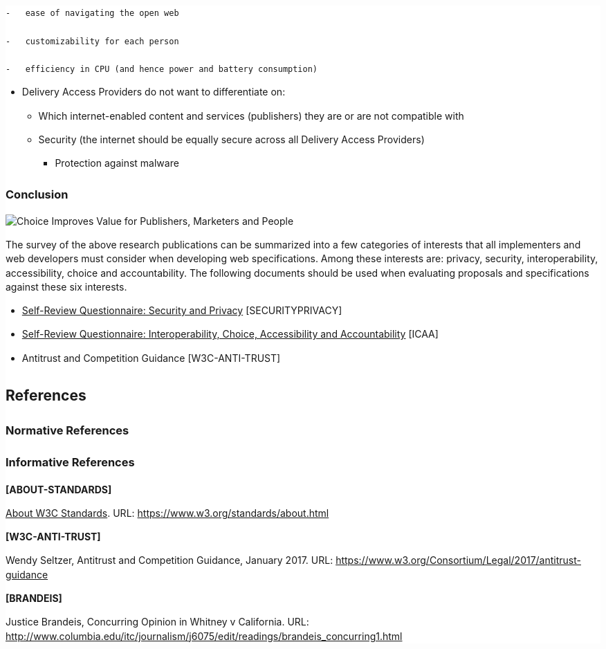     -   ease of navigating the open web

    -   customizability for each person

    -   efficiency in CPU (and hence power and battery consumption)

-   Delivery Access Providers do not want to differentiate on:

    -   Which internet-enabled content and services (publishers) they are or are
        not compatible with

    -   Security (the internet should be equally secure across all Delivery
        Access Providers)

        -   Protection against malware

### Conclusion

![Choice Improves Value for Publishers, Marketers and People](images/success-criteria-2.png)

The survey of the above research publications can be summarized into a few
categories of interests that all implementers and web developers must consider
when developing web specifications. Among these interests are: privacy,
security, interoperability, accessibility, choice and accountability. The
following documents should be used when evaluating proposals and specifications
against these six interests.

-   [Self-Review Questionnaire: Security and
    Privacy](https://www.w3.org/TR/2020/NOTE-security-privacy-questionnaire-20200508/)
    [SECURITYPRIVACY]

-   [Self-Review Questionnaire: Interoperability, Choice, Accessibility and
    Accountability](https://github.com/w3c/web-advertising/blob/master/interoperability-choice-accessibility-accountability-questionairre.md)
    [ICAA]

-   Antitrust and Competition Guidance [W3C-ANTI-TRUST]

References
----------

### Normative References

### Informative References

**[ABOUT-STANDARDS]**

[About W3C Standards](https://www.w3.org/standards/about.html). URL:
<https://www.w3.org/standards/about.html>

**[W3C-ANTI-TRUST]**

Wendy Seltzer, Antitrust and Competition Guidance, January 2017. URL:
https://www.w3.org/Consortium/Legal/2017/antitrust-guidance

**[BRANDEIS]**

Justice Brandeis, Concurring Opinion in Whitney v California. URL:
<http://www.columbia.edu/itc/journalism/j6075/edit/readings/brandeis_concurring1.html>
